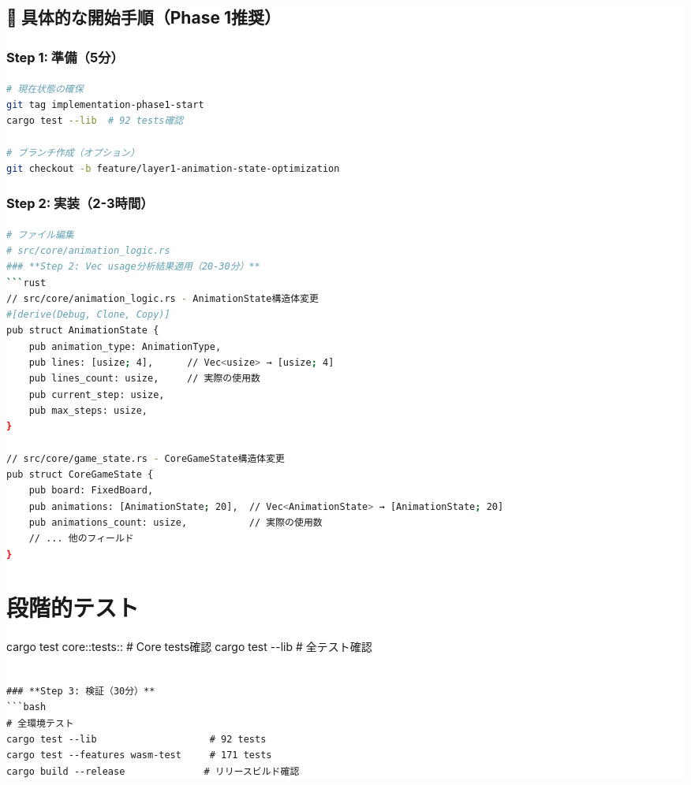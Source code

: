 
## 🎯 **具体的な開始手順（Phase 1推奨）**

### **Step 1: 準備（5分）**
```bash
# 現在状態の確保
git tag implementation-phase1-start
cargo test --lib  # 92 tests確認

# ブランチ作成（オプション）
git checkout -b feature/layer1-animation-state-optimization
```

### **Step 2: 実装（2-3時間）**  
```bash
# ファイル編集
# src/core/animation_logic.rs
### **Step 2: Vec usage分析結果適用（20-30分）**
```rust
// src/core/animation_logic.rs - AnimationState構造体変更
#[derive(Debug, Clone, Copy)]
pub struct AnimationState {
    pub animation_type: AnimationType,
    pub lines: [usize; 4],      // Vec<usize> → [usize; 4]
    pub lines_count: usize,     // 実際の使用数
    pub current_step: usize,
    pub max_steps: usize,
}

// src/core/game_state.rs - CoreGameState構造体変更
pub struct CoreGameState {
    pub board: FixedBoard,
    pub animations: [AnimationState; 20],  // Vec<AnimationState> → [AnimationState; 20]
    pub animations_count: usize,           // 実際の使用数
    // ... 他のフィールド
}
```

# 段階的テスト
cargo test core::tests::  # Core tests確認
cargo test --lib          # 全テスト確認
```

### **Step 3: 検証（30分）**
```bash
# 全環境テスト
cargo test --lib                    # 92 tests
cargo test --features wasm-test     # 171 tests  
cargo build --release              # リリースビルド確認
```
